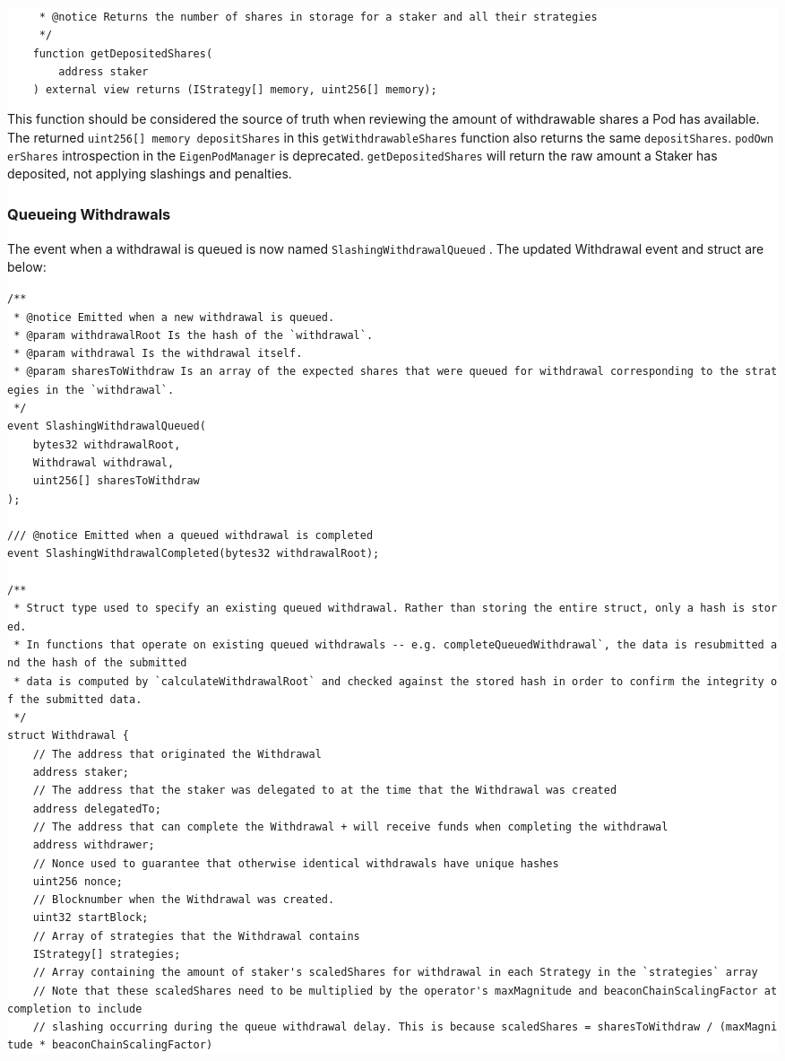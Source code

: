 ```solidity
     * @notice Returns the number of shares in storage for a staker and all their strategies
     */
    function getDepositedShares(
        address staker
    ) external view returns (IStrategy[] memory, uint256[] memory);
```

This function should be considered the source of truth when reviewing the amount of withdrawable shares a Pod has available. The returned `uint256[] memory depositShares` in this `getWithdrawableShares` function also returns the same `depositShares`. `podOwnerShares` introspection in the `EigenPodManager` is deprecated. `getDepositedShares` will return the raw amount a Staker has deposited, not applying slashings and penalties.

### Queueing Withdrawals

The event when a withdrawal is queued is now named `SlashingWithdrawalQueued` . The updated Withdrawal event and struct are below:

```solidity
/**
 * @notice Emitted when a new withdrawal is queued.
 * @param withdrawalRoot Is the hash of the `withdrawal`.
 * @param withdrawal Is the withdrawal itself.
 * @param sharesToWithdraw Is an array of the expected shares that were queued for withdrawal corresponding to the strategies in the `withdrawal`.
 */
event SlashingWithdrawalQueued(
	bytes32 withdrawalRoot, 
	Withdrawal withdrawal, 
	uint256[] sharesToWithdraw
);

/// @notice Emitted when a queued withdrawal is completed
event SlashingWithdrawalCompleted(bytes32 withdrawalRoot);

/**
 * Struct type used to specify an existing queued withdrawal. Rather than storing the entire struct, only a hash is stored.
 * In functions that operate on existing queued withdrawals -- e.g. completeQueuedWithdrawal`, the data is resubmitted and the hash of the submitted
 * data is computed by `calculateWithdrawalRoot` and checked against the stored hash in order to confirm the integrity of the submitted data.
 */
struct Withdrawal {
    // The address that originated the Withdrawal
    address staker;
    // The address that the staker was delegated to at the time that the Withdrawal was created
    address delegatedTo;
    // The address that can complete the Withdrawal + will receive funds when completing the withdrawal
    address withdrawer;
    // Nonce used to guarantee that otherwise identical withdrawals have unique hashes
    uint256 nonce;
    // Blocknumber when the Withdrawal was created.
    uint32 startBlock;
    // Array of strategies that the Withdrawal contains
    IStrategy[] strategies;
    // Array containing the amount of staker's scaledShares for withdrawal in each Strategy in the `strategies` array
    // Note that these scaledShares need to be multiplied by the operator's maxMagnitude and beaconChainScalingFactor at completion to include
    // slashing occurring during the queue withdrawal delay. This is because scaledShares = sharesToWithdraw / (maxMagnitude * beaconChainScalingFactor)
```